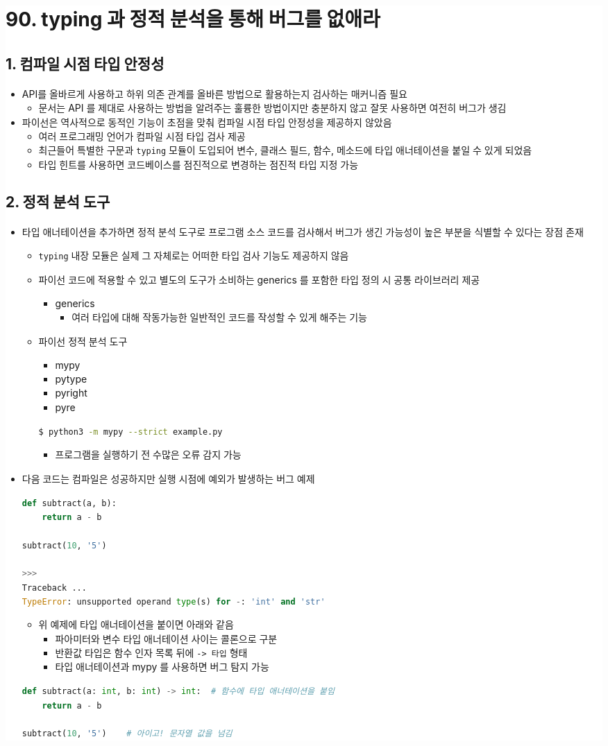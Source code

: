 # 90. typing 과 정적 분석을 통해 버그를 없애라

## 1. 컴파일 시점 타입 안정성

- API를 올바르게 사용하고 하위 의존 관계를 올바른 방법으로 활용하는지 검사하는 매커니즘 필요
    - 문서는 API 를 제대로 사용하는 방법을 알려주는 훌륭한 방법이지만 충분하지 않고 잘못 사용하면 여전히 버그가 생김
- 파이선은 역사적으로 동적인 기능이 초점을 맞춰 컴파일 시점 타입 안정성을 제공하지 않았음
    - 여러 프로그래밍 언어가 컴파일 시점 타입 검사 제공
    - 최근들어 특별한 구문과 `typing` 모듈이 도입되어 변수, 클래스 필드, 함수, 메소드에 타입 애너테이션을 붙일 수 있게 되었음
    - 타입 힌트를 사용하면 코드베이스를 점진적으로 변경하는 점진적 타입 지정 가능

## 2. 정적 분석 도구

- 타입 애너테이션을 추가하면 정적 분석 도구로 프로그램 소스 코드를 검사해서 버그가 생긴 가능성이 높은 부분을 식별할 수 있다는 장점 존재
    - `typing` 내장 모듈은 실제 그 자체로는 어떠한 타입 검사 기능도 제공하지 않음
    - 파이선 코드에 적용할 수 있고 별도의 도구가 소비하는 generics 를 포함한 타입 정의 시 공통 라이브러리 제공
        - generics
            - 여러 타입에 대해 작동가능한 일반적인 코드를 작성할 수 있게 해주는 기능
    - 파이선 정적 분석 도구
        - mypy
        - pytype
        - pyright
        - pyre
        
        ```bash
        $ python3 -m mypy --strict example.py
        ```
        
        - 프로그램을 실행하기 전 수많은 오류 감지 가능
    
- 다음 코드는 컴파일은 성공하지만 실행 시점에 예외가 발생하는 버그 예제
    
    ```python
    def subtract(a, b):
        return a - b
    
    subtract(10, '5')
    
    >>>
    Traceback ...
    TypeError: unsupported operand type(s) for -: 'int' and 'str'
    ```
    
    - 위 예제에 타입 애너테이션을 붙이면 아래와 같음
        - 파아미터와 변수 타입 애너테이션 사이는 콜론으로 구분
        - 반환값 타입은 함수 인자 목록 뒤에 `-> 타입` 형태
        - 타입 애너테이션과 mypy 를 사용하면 버그 탐지 가능
    
    ```python
    def subtract(a: int, b: int) -> int:  # 함수에 타입 애너테이션을 붙임
        return a - b
        
    subtract(10, '5')    # 아이고! 문자열 값을 넘김
    